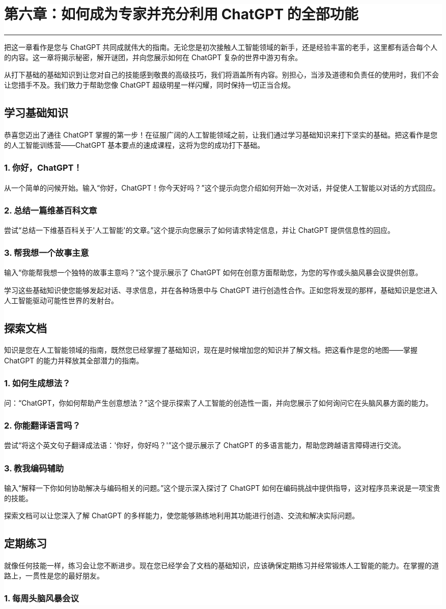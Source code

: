 # 第六章：如何成为专家并充分利用 ChatGPT 的全部功能

* * *

把这一章看作是您与 ChatGPT 共同成就伟大的指南。无论您是初次接触人工智能领域的新手，还是经验丰富的老手，这里都有适合每个人的内容。这一章将揭示秘密，解开谜团，并向您展示如何在 ChatGPT 复杂的世界中游刃有余。

从打下基础的基础知识到让您对自己的技能感到敬畏的高级技巧，我们将涵盖所有内容。别担心，当涉及道德和负责任的使用时，我们不会让您措手不及。我们致力于帮助您像 ChatGPT 超级明星一样闪耀，同时保持一切正当合规。

## 学习基础知识

恭喜您迈出了通往 ChatGPT 掌握的第一步！在征服广阔的人工智能领域之前，让我们通过学习基础知识来打下坚实的基础。把这看作是您的人工智能训练营——ChatGPT 基本要点的速成课程，这将为您的成功打下基础。

### 1. 你好，ChatGPT！

从一个简单的问候开始。输入“你好，ChatGPT！你今天好吗？”这个提示向您介绍如何开始一次对话，并促使人工智能以对话的方式回应。

### 2. 总结一篇维基百科文章

尝试“总结一下维基百科关于'人工智能'的文章。”这个提示向您展示了如何请求特定信息，并让 ChatGPT 提供信息性的回应。

### 3. 帮我想一个故事主意

输入“你能帮我想一个独特的故事主意吗？”这个提示展示了 ChatGPT 如何在创意方面帮助您，为您的写作或头脑风暴会议提供创意。

学习这些基础知识使您能够发起对话、寻求信息，并在各种场景中与 ChatGPT 进行创造性合作。正如您将发现的那样，基础知识是您进入人工智能驱动可能性世界的发射台。

## 探索文档

知识是您在人工智能领域的指南，既然您已经掌握了基础知识，现在是时候增加您的知识并了解文档。把这看作是您的地图——掌握 ChatGPT 的能力并释放其全部潜力的指南。

### 1. 如何生成想法？

问：“ChatGPT，你如何帮助产生创意想法？”这个提示探索了人工智能的创造性一面，并向您展示了如何询问它在头脑风暴方面的能力。

### 2. 你能翻译语言吗？

尝试“将这个英文句子翻译成法语：'你好，你好吗？'”这个提示展示了 ChatGPT 的多语言能力，帮助您跨越语言障碍进行交流。

### 3. 教我编码辅助

输入“解释一下你如何协助解决与编码相关的问题。”这个提示深入探讨了 ChatGPT 如何在编码挑战中提供指导，这对程序员来说是一项宝贵的技能。

探索文档可以让您深入了解 ChatGPT 的多样能力，使您能够熟练地利用其功能进行创造、交流和解决实际问题。

## 定期练习

就像任何技能一样，练习会让您不断进步。现在您已经学会了文档的基础知识，应该确保定期练习并经常锻炼人工智能的能力。在掌握的道路上，一贯性是您的最好朋友。

### 1. 每周头脑风暴会议

